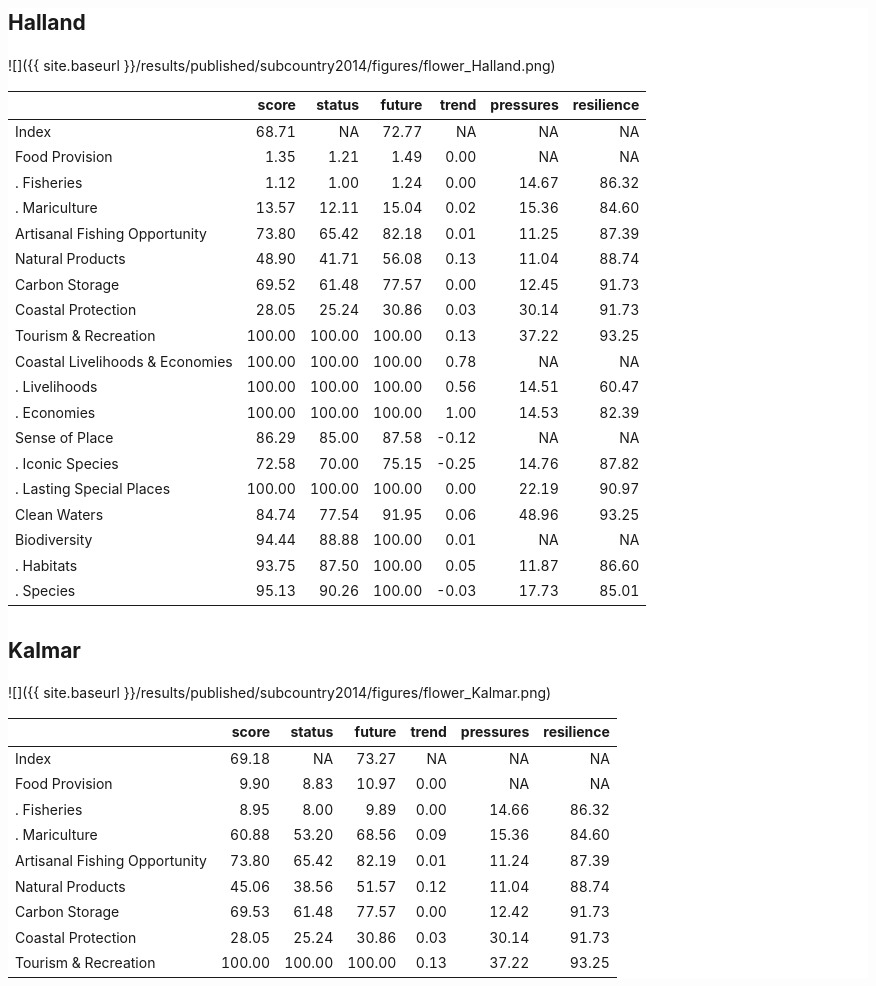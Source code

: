 

## Halland
  
![]({{ site.baseurl }}/results/published/subcountry2014/figures/flower_Halland.png)

|                                |  score| status| future| trend| pressures| resilience|
|:-------------------------------|------:|------:|------:|-----:|---------:|----------:|
|Index                           |  68.71|     NA|  72.77|    NA|        NA|         NA|
|Food Provision                  |   1.35|   1.21|   1.49|  0.00|        NA|         NA|
|. Fisheries                     |   1.12|   1.00|   1.24|  0.00|     14.67|      86.32|
|. Mariculture                   |  13.57|  12.11|  15.04|  0.02|     15.36|      84.60|
|Artisanal Fishing Opportunity   |  73.80|  65.42|  82.18|  0.01|     11.25|      87.39|
|Natural Products                |  48.90|  41.71|  56.08|  0.13|     11.04|      88.74|
|Carbon Storage                  |  69.52|  61.48|  77.57|  0.00|     12.45|      91.73|
|Coastal Protection              |  28.05|  25.24|  30.86|  0.03|     30.14|      91.73|
|Tourism & Recreation            | 100.00| 100.00| 100.00|  0.13|     37.22|      93.25|
|Coastal Livelihoods & Economies | 100.00| 100.00| 100.00|  0.78|        NA|         NA|
|. Livelihoods                   | 100.00| 100.00| 100.00|  0.56|     14.51|      60.47|
|. Economies                     | 100.00| 100.00| 100.00|  1.00|     14.53|      82.39|
|Sense of Place                  |  86.29|  85.00|  87.58| -0.12|        NA|         NA|
|. Iconic Species                |  72.58|  70.00|  75.15| -0.25|     14.76|      87.82|
|. Lasting Special Places        | 100.00| 100.00| 100.00|  0.00|     22.19|      90.97|
|Clean Waters                    |  84.74|  77.54|  91.95|  0.06|     48.96|      93.25|
|Biodiversity                    |  94.44|  88.88| 100.00|  0.01|        NA|         NA|
|. Habitats                      |  93.75|  87.50| 100.00|  0.05|     11.87|      86.60|
|. Species                       |  95.13|  90.26| 100.00| -0.03|     17.73|      85.01|



## Kalmar
  
![]({{ site.baseurl }}/results/published/subcountry2014/figures/flower_Kalmar.png)

|                                |  score| status| future| trend| pressures| resilience|
|:-------------------------------|------:|------:|------:|-----:|---------:|----------:|
|Index                           |  69.18|     NA|  73.27|    NA|        NA|         NA|
|Food Provision                  |   9.90|   8.83|  10.97|  0.00|        NA|         NA|
|. Fisheries                     |   8.95|   8.00|   9.89|  0.00|     14.66|      86.32|
|. Mariculture                   |  60.88|  53.20|  68.56|  0.09|     15.36|      84.60|
|Artisanal Fishing Opportunity   |  73.80|  65.42|  82.19|  0.01|     11.24|      87.39|
|Natural Products                |  45.06|  38.56|  51.57|  0.12|     11.04|      88.74|
|Carbon Storage                  |  69.53|  61.48|  77.57|  0.00|     12.42|      91.73|
|Coastal Protection              |  28.05|  25.24|  30.86|  0.03|     30.14|      91.73|
|Tourism & Recreation            | 100.00| 100.00| 100.00|  0.13|     37.22|      93.25|